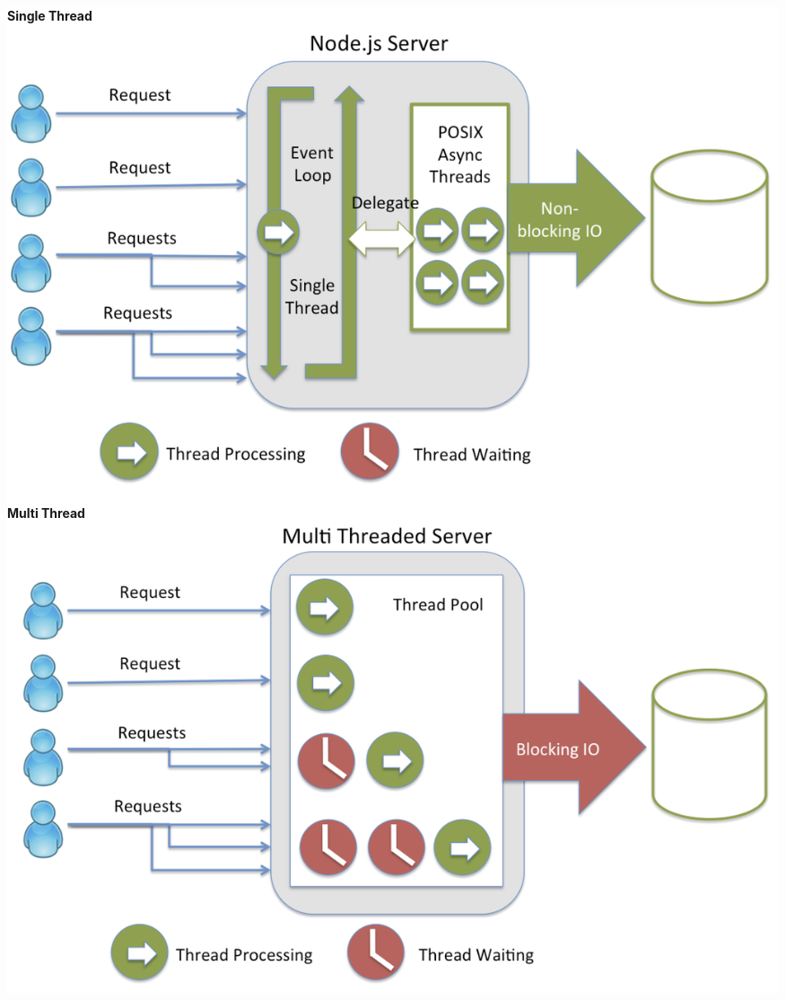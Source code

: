 
**Single Thread**
![](../assets/clase6/ae11c16a-c49d-43a9-9637-7754ec3cf7bb.png)


**Multi Thread**
![](../assets/clase6/d0d0e639-43c3-4748-b6d5-cd93be2c9c37.png)
